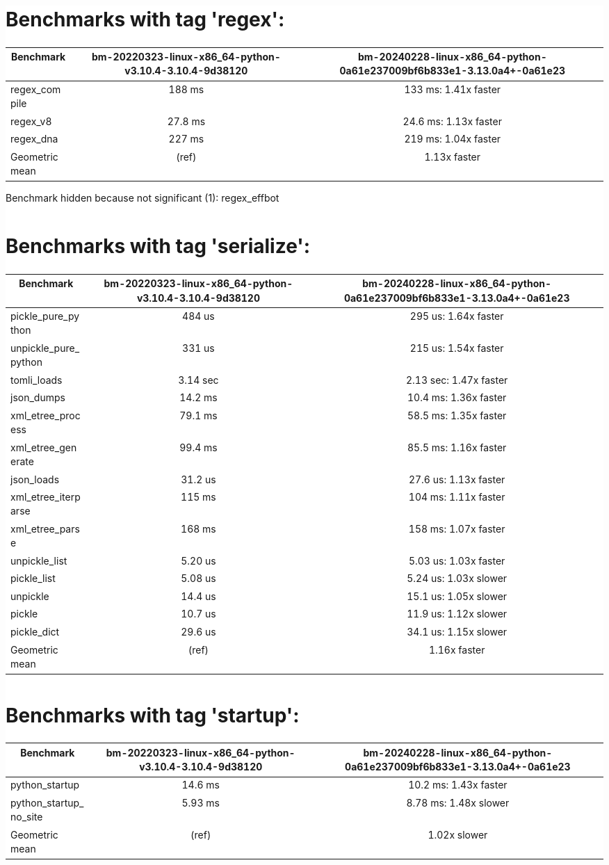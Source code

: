 Benchmarks with tag 'regex':
============================

| Benchmark      | bm-20220323-linux-x86_64-python-v3.10.4-3.10.4-9d38120 | bm-20240228-linux-x86_64-python-0a61e237009bf6b833e1-3.13.0a4+-0a61e23 |
|----------------|:------------------------------------------------------:|:----------------------------------------------------------------------:|
| regex_compile  | 188 ms                                                 | 133 ms: 1.41x faster                                                   |
| regex_v8       | 27.8 ms                                                | 24.6 ms: 1.13x faster                                                  |
| regex_dna      | 227 ms                                                 | 219 ms: 1.04x faster                                                   |
| Geometric mean | (ref)                                                  | 1.13x faster                                                           |

Benchmark hidden because not significant (1): regex_effbot

Benchmarks with tag 'serialize':
================================

| Benchmark            | bm-20220323-linux-x86_64-python-v3.10.4-3.10.4-9d38120 | bm-20240228-linux-x86_64-python-0a61e237009bf6b833e1-3.13.0a4+-0a61e23 |
|----------------------|:------------------------------------------------------:|:----------------------------------------------------------------------:|
| pickle_pure_python   | 484 us                                                 | 295 us: 1.64x faster                                                   |
| unpickle_pure_python | 331 us                                                 | 215 us: 1.54x faster                                                   |
| tomli_loads          | 3.14 sec                                               | 2.13 sec: 1.47x faster                                                 |
| json_dumps           | 14.2 ms                                                | 10.4 ms: 1.36x faster                                                  |
| xml_etree_process    | 79.1 ms                                                | 58.5 ms: 1.35x faster                                                  |
| xml_etree_generate   | 99.4 ms                                                | 85.5 ms: 1.16x faster                                                  |
| json_loads           | 31.2 us                                                | 27.6 us: 1.13x faster                                                  |
| xml_etree_iterparse  | 115 ms                                                 | 104 ms: 1.11x faster                                                   |
| xml_etree_parse      | 168 ms                                                 | 158 ms: 1.07x faster                                                   |
| unpickle_list        | 5.20 us                                                | 5.03 us: 1.03x faster                                                  |
| pickle_list          | 5.08 us                                                | 5.24 us: 1.03x slower                                                  |
| unpickle             | 14.4 us                                                | 15.1 us: 1.05x slower                                                  |
| pickle               | 10.7 us                                                | 11.9 us: 1.12x slower                                                  |
| pickle_dict          | 29.6 us                                                | 34.1 us: 1.15x slower                                                  |
| Geometric mean       | (ref)                                                  | 1.16x faster                                                           |

Benchmarks with tag 'startup':
==============================

| Benchmark              | bm-20220323-linux-x86_64-python-v3.10.4-3.10.4-9d38120 | bm-20240228-linux-x86_64-python-0a61e237009bf6b833e1-3.13.0a4+-0a61e23 |
|------------------------|:------------------------------------------------------:|:----------------------------------------------------------------------:|
| python_startup         | 14.6 ms                                                | 10.2 ms: 1.43x faster                                                  |
| python_startup_no_site | 5.93 ms                                                | 8.78 ms: 1.48x slower                                                  |
| Geometric mean         | (ref)                                                  | 1.02x slower                                                           |
